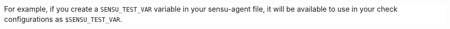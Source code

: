For example, if you create a `SENSU_TEST_VAR` variable in your sensu-agent file, it will be available to use in your check configurations as `$SENSU_TEST_VAR`.


[1]: ../../operations/deploy-sensu/install-sensu#install-sensu-agents
[2]: ../backend/
[3]: ../entities/
[4]: #keepalive-configuration-flags
[5]: ../../files/windows/agent.yml
[6]: ../../sensuctl/
[7]: ../events/
[8]: ../handlers/
[9]: ../filters/
[10]: ../mutators/
[11]: https://en.wikipedia.org/wiki/Configuration_management_database
[12]: https://www.servicenow.com/products/it-operations-management.html
[13]: #ephemeral-agent-configuration-flags
[14]: ../checks/
[15]: https://en.wikipedia.org/wiki/Publish%E2%80%93subscribe_pattern
[16]: #general-configuration-flags
[17]: #socket-configuration-flags
[18]: #api-configuration-flags
[19]: http://nc110.sourceforge.net/
[20]: http://en.wikipedia.org/wiki/Dead_man%27s_switch
[21]: https://github.com/etsy/statsd
[22]: #statsd-configuration-flags
[23]: https://github.com/statsd/statsd#key-concepts
[24]: #configuration-via-flags
[25]: ../../api#response-filtering
[26]: ../../sensuctl/filter-responses/
[27]: ../tokens/
[28]: #subscriptions-flag
[29]: ../assets/
[30]: #cache-dir
[31]: ../hooks/
[32]: ../checks/
[33]: ../../guides/monitor-external-resources/
[35]: ../backend#datastore-and-cluster-configuration-flags
[36]: ../../operations/deploy-sensu/cluster-sensu/
[37]: ../backend#general-configuration-flags
[38]: #name
[39]: ../rbac/
[40]: ../../guides/send-slack-alerts/
[41]: ../handlers/#send-registration-events
[44]: ../checks#ttl-attribute
[45]: https://en.m.wikipedia.org/wiki/WebSocket
[46]: ../../operations/deploy-sensu/secure-sensu/
[47]: https://en.m.wikipedia.org/wiki/Protocol_Buffers
[48]: #example-allow-list-configuration-file
[49]: #allow-list-configuration-commands
[50]: #configuration-via-environment-variables
[51]: #events-post-specification
[52]: ../handlers/#keepalive-event-handlers
[53]: #keepalive-handlers-flag
[54]: ../../web-ui/filter#filter-with-label-selectors
[55]: ../../commercial/
[56]: #allow-list
